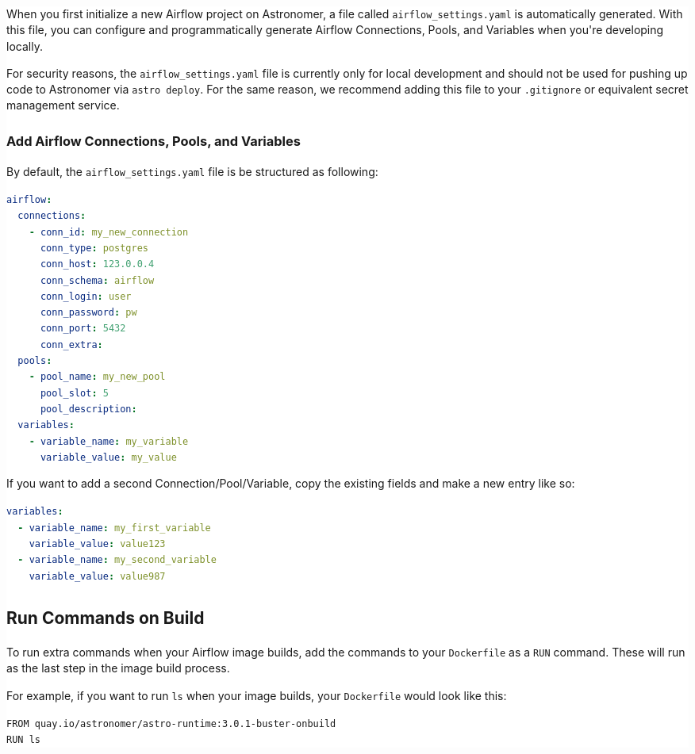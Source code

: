 When you first initialize a new Airflow project on Astronomer, a file called `airflow_settings.yaml` is automatically generated. With this file, you can configure and programmatically generate Airflow Connections, Pools, and Variables when you're developing locally.

For security reasons, the `airflow_settings.yaml` file is currently only for local development and should not be used for pushing up code to Astronomer via `astro deploy`. For the same reason, we recommend adding this file to your `.gitignore` or equivalent secret management service.

### Add Airflow Connections, Pools, and Variables

By default, the `airflow_settings.yaml` file is be structured as following:

```yaml
airflow:
  connections:
    - conn_id: my_new_connection
      conn_type: postgres
      conn_host: 123.0.0.4
      conn_schema: airflow
      conn_login: user
      conn_password: pw
      conn_port: 5432
      conn_extra:
  pools:
    - pool_name: my_new_pool
      pool_slot: 5
      pool_description:
  variables:
    - variable_name: my_variable
      variable_value: my_value
```

If you want to add a second Connection/Pool/Variable, copy the existing fields and make a new entry like so:

```yaml
variables:
  - variable_name: my_first_variable
    variable_value: value123
  - variable_name: my_second_variable
    variable_value: value987
```

## Run Commands on Build

To run extra commands when your Airflow image builds, add the commands to your `Dockerfile` as a `RUN` command. These will run as the last step in the image build process.

For example, if you want to run `ls` when your image builds, your `Dockerfile` would look like this:

```
FROM quay.io/astronomer/astro-runtime:3.0.1-buster-onbuild
RUN ls
```
